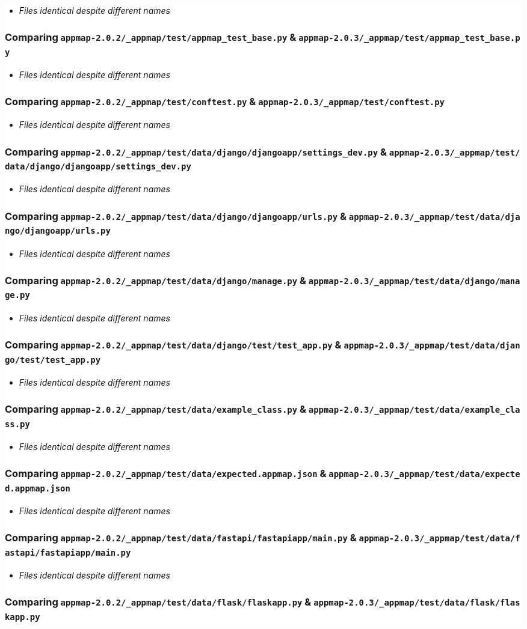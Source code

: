  * *Files identical despite different names*

### Comparing `appmap-2.0.2/_appmap/test/appmap_test_base.py` & `appmap-2.0.3/_appmap/test/appmap_test_base.py`

 * *Files identical despite different names*

### Comparing `appmap-2.0.2/_appmap/test/conftest.py` & `appmap-2.0.3/_appmap/test/conftest.py`

 * *Files identical despite different names*

### Comparing `appmap-2.0.2/_appmap/test/data/django/djangoapp/settings_dev.py` & `appmap-2.0.3/_appmap/test/data/django/djangoapp/settings_dev.py`

 * *Files identical despite different names*

### Comparing `appmap-2.0.2/_appmap/test/data/django/djangoapp/urls.py` & `appmap-2.0.3/_appmap/test/data/django/djangoapp/urls.py`

 * *Files identical despite different names*

### Comparing `appmap-2.0.2/_appmap/test/data/django/manage.py` & `appmap-2.0.3/_appmap/test/data/django/manage.py`

 * *Files identical despite different names*

### Comparing `appmap-2.0.2/_appmap/test/data/django/test/test_app.py` & `appmap-2.0.3/_appmap/test/data/django/test/test_app.py`

 * *Files identical despite different names*

### Comparing `appmap-2.0.2/_appmap/test/data/example_class.py` & `appmap-2.0.3/_appmap/test/data/example_class.py`

 * *Files identical despite different names*

### Comparing `appmap-2.0.2/_appmap/test/data/expected.appmap.json` & `appmap-2.0.3/_appmap/test/data/expected.appmap.json`

 * *Files identical despite different names*

### Comparing `appmap-2.0.2/_appmap/test/data/fastapi/fastapiapp/main.py` & `appmap-2.0.3/_appmap/test/data/fastapi/fastapiapp/main.py`

 * *Files identical despite different names*

### Comparing `appmap-2.0.2/_appmap/test/data/flask/flaskapp.py` & `appmap-2.0.3/_appmap/test/data/flask/flaskapp.py`
